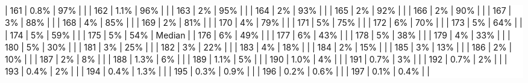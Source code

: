 | 161 | 0.8% | 97% |  |
| 162 | 1.1% | 96% |  |
| 163 | 2% | 95% |  |
| 164 | 2% | 93% |  |
| 165 | 2% | 92% |  |
| 166 | 2% | 90% |  |
| 167 | 3% | 88% |  |
| 168 | 4% | 85% |  |
| 169 | 2% | 81% |  |
| 170 | 4% | 79% |  |
| 171 | 5% | 75% |  |
| 172 | 6% | 70% |  |
| 173 | 5% | 64% |  |
| 174 | 5% | 59% |  |
| 175 | 5% | 54% | Median |
| 176 | 6% | 49% |  |
| 177 | 6% | 43% |  |
| 178 | 5% | 38% |  |
| 179 | 4% | 33% |  |
| 180 | 5% | 30% |  |
| 181 | 3% | 25% |  |
| 182 | 3% | 22% |  |
| 183 | 4% | 18% |  |
| 184 | 2% | 15% |  |
| 185 | 3% | 13% |  |
| 186 | 2% | 10% |  |
| 187 | 2% | 8% |  |
| 188 | 1.3% | 6% |  |
| 189 | 1.1% | 5% |  |
| 190 | 1.0% | 4% |  |
| 191 | 0.7% | 3% |  |
| 192 | 0.7% | 2% |  |
| 193 | 0.4% | 2% |  |
| 194 | 0.4% | 1.3% |  |
| 195 | 0.3% | 0.9% |  |
| 196 | 0.2% | 0.6% |  |
| 197 | 0.1% | 0.4% |  |